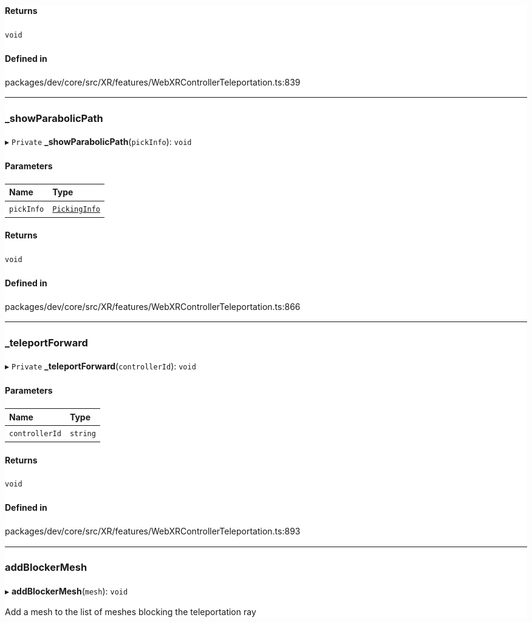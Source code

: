 #### Returns

`void`

#### Defined in

packages/dev/core/src/XR/features/WebXRControllerTeleportation.ts:839

___

### \_showParabolicPath

▸ `Private` **_showParabolicPath**(`pickInfo`): `void`

#### Parameters

| Name | Type |
| :------ | :------ |
| `pickInfo` | [`PickingInfo`](PickingInfo.md) |

#### Returns

`void`

#### Defined in

packages/dev/core/src/XR/features/WebXRControllerTeleportation.ts:866

___

### \_teleportForward

▸ `Private` **_teleportForward**(`controllerId`): `void`

#### Parameters

| Name | Type |
| :------ | :------ |
| `controllerId` | `string` |

#### Returns

`void`

#### Defined in

packages/dev/core/src/XR/features/WebXRControllerTeleportation.ts:893

___

### addBlockerMesh

▸ **addBlockerMesh**(`mesh`): `void`

Add a mesh to the list of meshes blocking the teleportation ray

